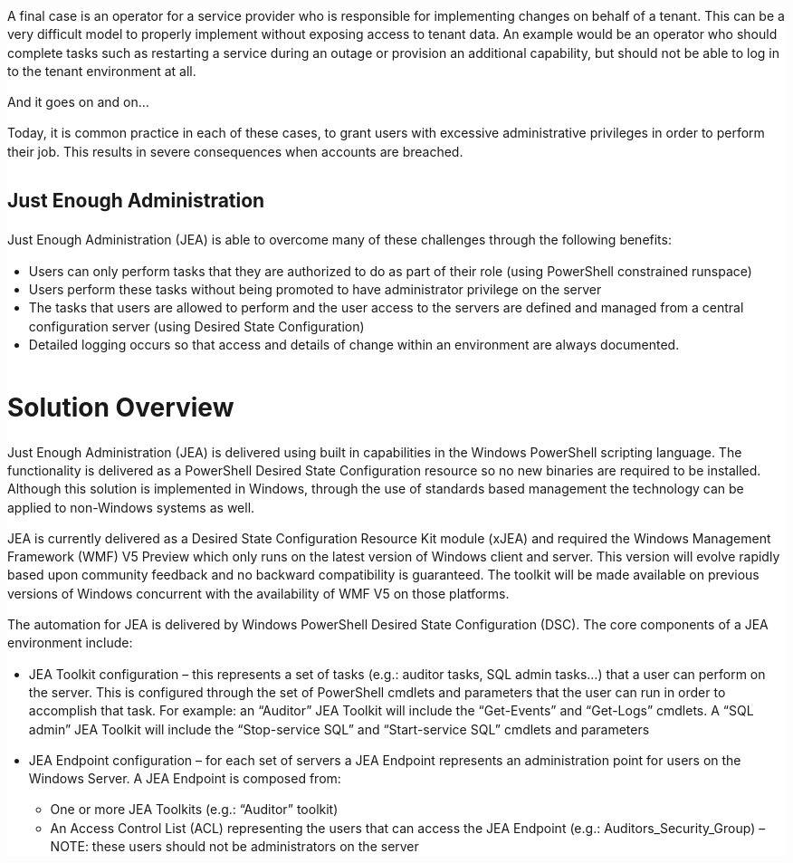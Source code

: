 A final case is an operator for a service provider who is responsible for implementing changes on behalf of a tenant.  This can be a very difficult model to properly implement without exposing access to tenant data.  An example would be an operator who should complete tasks such as restarting a service during an outage or provision an additional capability, but should not be able to log in to the tenant environment at all.

And it goes on and on…

Today, it is common practice in each of these cases, to grant users with excessive administrative privileges in order to perform their job. This results in severe consequences when accounts are breached.  


## Just Enough Administration


Just Enough Administration (JEA) is able to overcome many of these challenges through the following benefits:

* Users can only perform tasks that they are authorized to do as part of their role (using PowerShell constrained runspace)
* Users perform these tasks without being promoted to have administrator privilege on the server
* The tasks that users are allowed to perform and the user access to the servers are defined and managed from a central configuration server (using Desired State Configuration) 
* Detailed logging occurs so that access and details of change within an environment are always documented.


# Solution Overview

Just Enough Administration (JEA) is delivered using built in capabilities in the Windows PowerShell scripting language.  The functionality is delivered as a PowerShell Desired State Configuration resource so no new binaries are required to be installed.   Although this solution is implemented in Windows, through the use of standards based management the technology can be applied to non-Windows systems as well.

JEA is currently delivered as a Desired State Configuration Resource Kit module (xJEA) and required the Windows Management Framework (WMF) V5 Preview which only runs on the latest version of Windows client and server.  This version will evolve rapidly based upon community feedback and no backward compatibility is guaranteed.  The toolkit will be made available on previous versions of Windows concurrent with the availability of WMF V5 on those platforms.

The automation for JEA is delivered by Windows PowerShell Desired State Configuration (DSC).  The core components of a JEA environment include:

* JEA Toolkit configuration – this represents a set of tasks (e.g.: auditor tasks, SQL admin tasks…) that a user can perform on the server. This is configured through the set of PowerShell cmdlets and parameters that the user can run in order to accomplish that task. For example: an “Auditor” JEA Toolkit will include the “Get-Events” and “Get-Logs” cmdlets. A “SQL admin” JEA Toolkit will include the “Stop-service SQL” and “Start-service SQL” cmdlets and parameters

* JEA Endpoint configuration – for each set of servers a JEA Endpoint represents an administration point for users on the Windows Server. A JEA Endpoint is composed from:
   * One or more JEA Toolkits (e.g.: “Auditor” toolkit)
   * An Access Control List (ACL) representing the users that can access the JEA Endpoint (e.g.: Auditors_Security_Group) – NOTE: these users should not be administrators on the server

